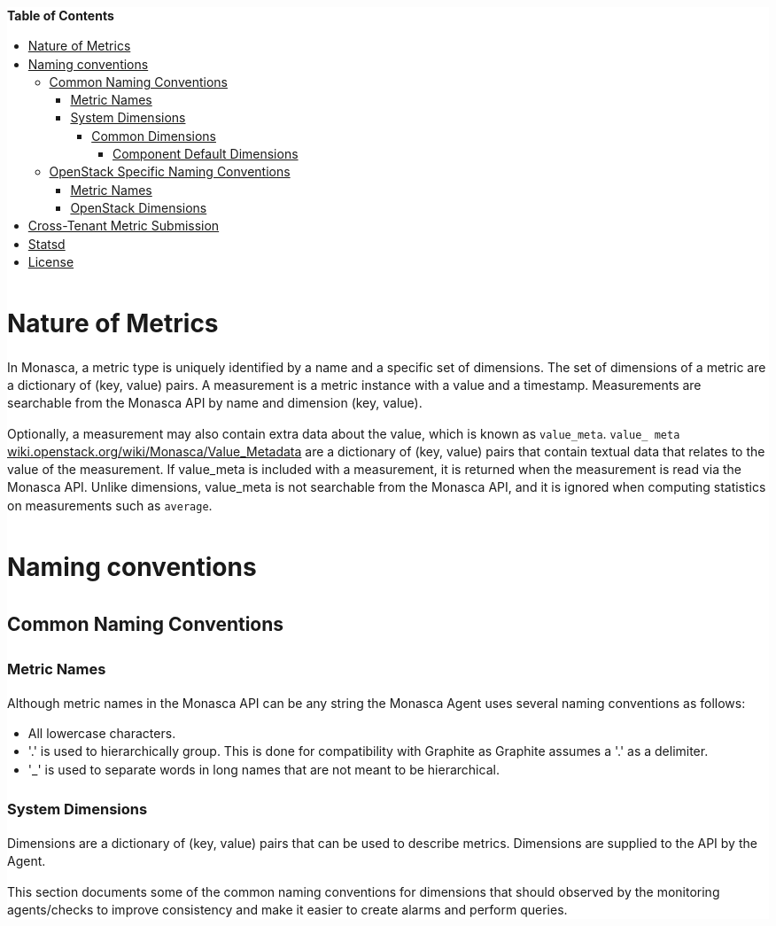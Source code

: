 

**Table of Contents**

- [Nature of Metrics](#nature-of-metrics)
- [Naming conventions](#naming-conventions)
  - [Common Naming Conventions](#common-naming-conventions)
    - [Metric Names](#metric-names)
    - [System Dimensions](#system-dimensions)
      - [Common Dimensions](#common-dimensions)
        - [Component Default Dimensions](#component-default-dimensions)
  - [OpenStack Specific Naming Conventions](#openstack-specific-naming-conventions)
    - [Metric Names](#metric-names-1)
    - [OpenStack Dimensions](#openstack-dimensions)
- [Cross-Tenant Metric Submission](#cross-tenant-metric-submission)
- [Statsd](#statsd)
- [License](#license)



# Nature of Metrics

In Monasca, a metric type is uniquely identified by a name and a specific set of dimensions. The set of dimensions of a metric are a dictionary of (key, value) pairs. A measurement is a metric instance with a value and a timestamp. Measurements are searchable from the Monasca API by name and dimension (key, value).

Optionally, a measurement may also contain extra data about the value, which is known as `value_meta`. `value_ meta`[wiki.openstack.org/wiki/Monasca/Value_Metadata](https://wiki.openstack.org/wiki/Monasca/Value_Metadata) are a dictionary of (key, value) pairs that contain textual data that relates to the value of the measurement. If value_meta is included with a measurement, it is returned when the measurement is read via the Monasca API. Unlike dimensions, value_meta is not searchable from the Monasca API, and it is ignored when computing statistics on measurements such as `average`.

# Naming conventions

## Common Naming Conventions

### Metric Names
Although metric names in the Monasca API can be any string the Monasca Agent uses several naming conventions as follows:

* All lowercase characters.
* '.' is used to hierarchically group. This is done for compatibility with Graphite as Graphite assumes a '.' as a delimiter.
* '_' is used to separate words in long names that are not meant to be hierarchical.

### System Dimensions
Dimensions are a dictionary of (key, value) pairs that can be used to describe metrics. Dimensions are supplied to the API by the Agent.

This section documents some of the common naming conventions for dimensions that should observed by the monitoring agents/checks to improve consistency and make it easier to create alarms and perform queries.
